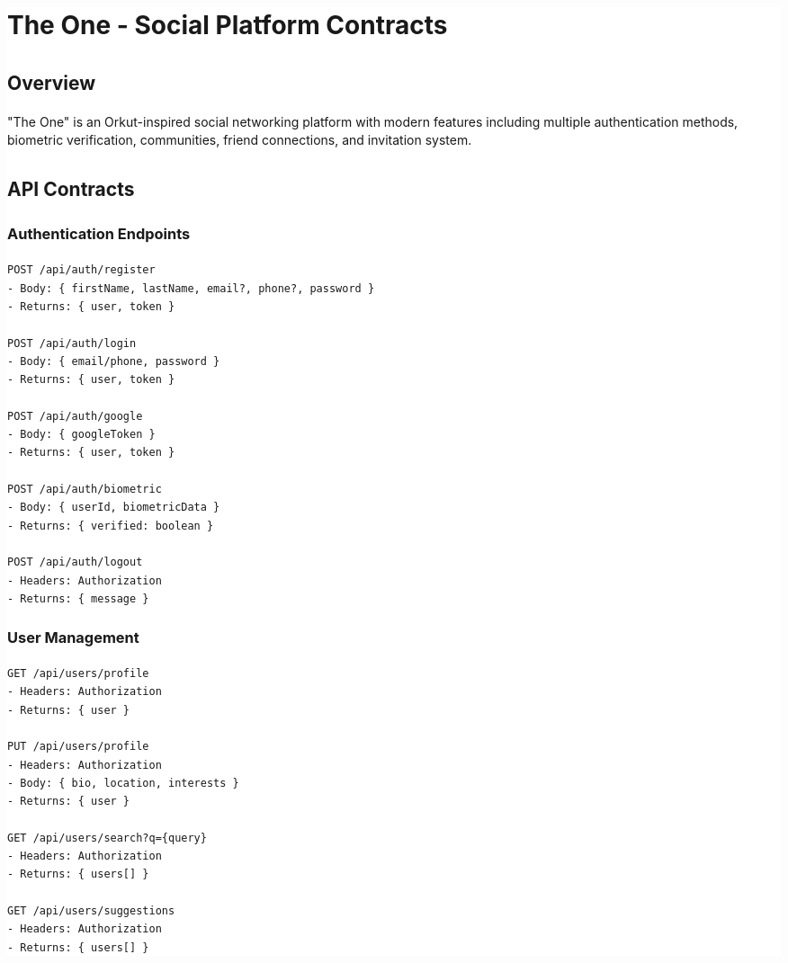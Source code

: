 # The One - Social Platform Contracts

## Overview
"The One" is an Orkut-inspired social networking platform with modern features including multiple authentication methods, biometric verification, communities, friend connections, and invitation system.

## API Contracts

### Authentication Endpoints
```
POST /api/auth/register
- Body: { firstName, lastName, email?, phone?, password }
- Returns: { user, token }

POST /api/auth/login
- Body: { email/phone, password }
- Returns: { user, token }

POST /api/auth/google
- Body: { googleToken }
- Returns: { user, token }

POST /api/auth/biometric
- Body: { userId, biometricData }
- Returns: { verified: boolean }

POST /api/auth/logout
- Headers: Authorization
- Returns: { message }
```

### User Management
```
GET /api/users/profile
- Headers: Authorization
- Returns: { user }

PUT /api/users/profile
- Headers: Authorization
- Body: { bio, location, interests }
- Returns: { user }

GET /api/users/search?q={query}
- Headers: Authorization
- Returns: { users[] }

GET /api/users/suggestions
- Headers: Authorization
- Returns: { users[] }
```
